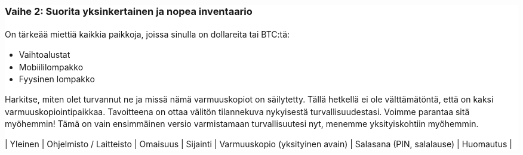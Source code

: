 ### Vaihe 2: Suorita yksinkertainen ja nopea inventaario

On tärkeää miettiä kaikkia paikkoja, joissa sinulla on dollareita tai BTC:tä:

- Vaihtoalustat
- Mobiililompakko
- Fyysinen lompakko

Harkitse, miten olet turvannut ne ja missä nämä varmuuskopiot on säilytetty. Tällä hetkellä ei ole välttämätöntä, että on kaksi varmuuskopiointipaikkaa. Tavoitteena on ottaa välitön tilannekuva nykyisestä turvallisuudestasi. Voimme parantaa sitä myöhemmin! Tämä on vain ensimmäinen versio varmistamaan turvallisuutesi nyt, menemme yksityiskohtiin myöhemmin.

| Yleinen           | Ohjelmisto / Laitteisto | Omaisuus       | Sijainti             | Varmuuskopio (yksityinen avain) | Salasana (PIN, salalause) | Huomautus                                                                                       |
